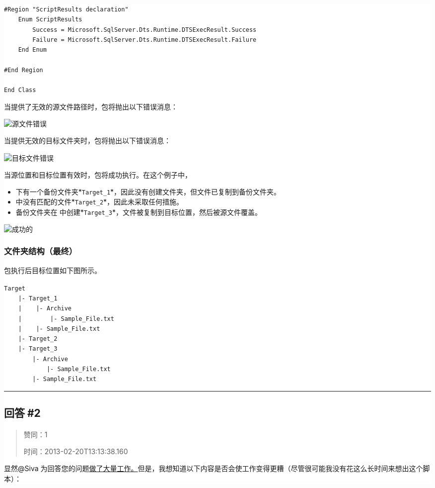 ```
#Region "ScriptResults declaration"
    Enum ScriptResults
        Success = Microsoft.SqlServer.Dts.Runtime.DTSExecResult.Success
        Failure = Microsoft.SqlServer.Dts.Runtime.DTSExecResult.Failure
    End Enum

#End Region

End Class 
```

当提供了无效的源文件路径时，包将抛出以下错误消息：

![源文件错误](../Images/6428cef2c203ca4c048e267274af5183.png)

当提供无效的目标文件夹时，包将抛出以下错误消息：

![目标文件错误](../Images/b0b98bc01080cd5725d8085c5de21148.png)

当源位置和目标位置有效时，包将成功执行。在这个例子中，

*   下有一个备份文件夹*`Target_1`*，因此没有创建文件夹，但文件已复制到备份文件夹。
*   中没有匹配的文件*`Target_2`*，因此未采取任何措施。
*   备份文件夹在 中创建*`Target_3`*，文件被复制到目标位置，然后被源文件覆盖。

![成功的](../Images/d49a4876786d2cbb5cfe7d11bd3f71c3.png)

### 文件夹结构（最终）

包执行后目标位置如下图所示。

```
Target
    |- Target_1
    |    |- Archive
    |        |- Sample_File.txt
    |    |- Sample_File.txt
    |- Target_2
    |- Target_3
        |- Archive
            |- Sample_File.txt
        |- Sample_File.txt 
```

* * *

## 回答 #2

> 赞同：1
> 
> 时间：2013-02-20T13:13:38.160

显然@Siva 为回答您的问题[做了大量工作。](https://stackoverflow.com/a/14963015/297408)但是，我想知道以下内容是否会使工作变得更糟（尽管很可能我没有花这么长时间来想出这个脚本）：
